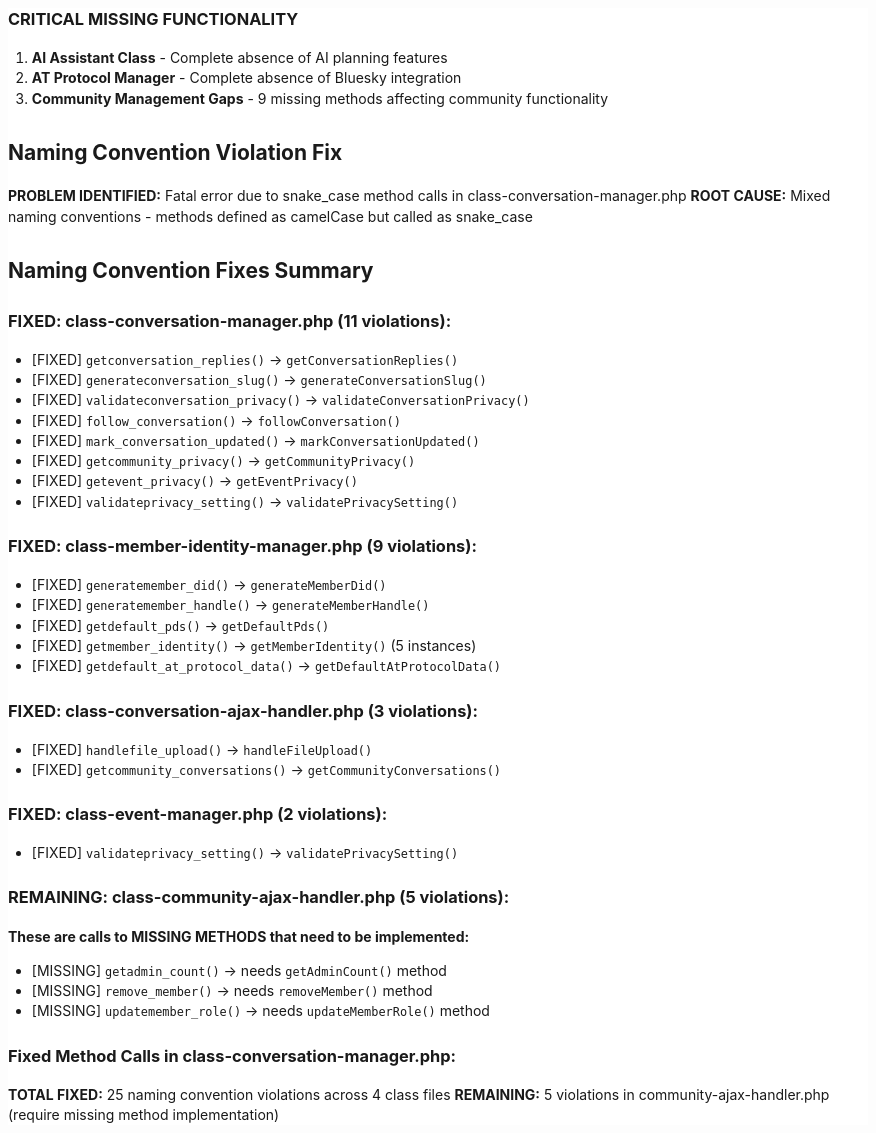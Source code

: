 ### CRITICAL MISSING FUNCTIONALITY
1. **AI Assistant Class** - Complete absence of AI planning features
2. **AT Protocol Manager** - Complete absence of Bluesky integration
3. **Community Management Gaps** - 9 missing methods affecting community functionality

## Naming Convention Violation Fix

**PROBLEM IDENTIFIED:** Fatal error due to snake_case method calls in class-conversation-manager.php
**ROOT CAUSE:** Mixed naming conventions - methods defined as camelCase but called as snake_case

## Naming Convention Fixes Summary

### FIXED: class-conversation-manager.php (11 violations):
- [FIXED] `getconversation_replies()` → `getConversationReplies()`
- [FIXED] `generateconversation_slug()` → `generateConversationSlug()`
- [FIXED] `validateconversation_privacy()` → `validateConversationPrivacy()`
- [FIXED] `follow_conversation()` → `followConversation()`
- [FIXED] `mark_conversation_updated()` → `markConversationUpdated()`
- [FIXED] `getcommunity_privacy()` → `getCommunityPrivacy()`
- [FIXED] `getevent_privacy()` → `getEventPrivacy()`
- [FIXED] `validateprivacy_setting()` → `validatePrivacySetting()`

### FIXED: class-member-identity-manager.php (9 violations):
- [FIXED] `generatemember_did()` → `generateMemberDid()`
- [FIXED] `generatemember_handle()` → `generateMemberHandle()`
- [FIXED] `getdefault_pds()` → `getDefaultPds()`
- [FIXED] `getmember_identity()` → `getMemberIdentity()` (5 instances)
- [FIXED] `getdefault_at_protocol_data()` → `getDefaultAtProtocolData()`

### FIXED: class-conversation-ajax-handler.php (3 violations):
- [FIXED] `handlefile_upload()` → `handleFileUpload()`
- [FIXED] `getcommunity_conversations()` → `getCommunityConversations()`

### FIXED: class-event-manager.php (2 violations):
- [FIXED] `validateprivacy_setting()` → `validatePrivacySetting()`

### REMAINING: class-community-ajax-handler.php (5 violations):
**These are calls to MISSING METHODS that need to be implemented:**
- [MISSING] `getadmin_count()` → needs `getAdminCount()` method
- [MISSING] `remove_member()` → needs `removeMember()` method
- [MISSING] `updatemember_role()` → needs `updateMemberRole()` method

### Fixed Method Calls in class-conversation-manager.php:
**TOTAL FIXED:** 25 naming convention violations across 4 class files
**REMAINING:** 5 violations in community-ajax-handler.php (require missing method implementation)
